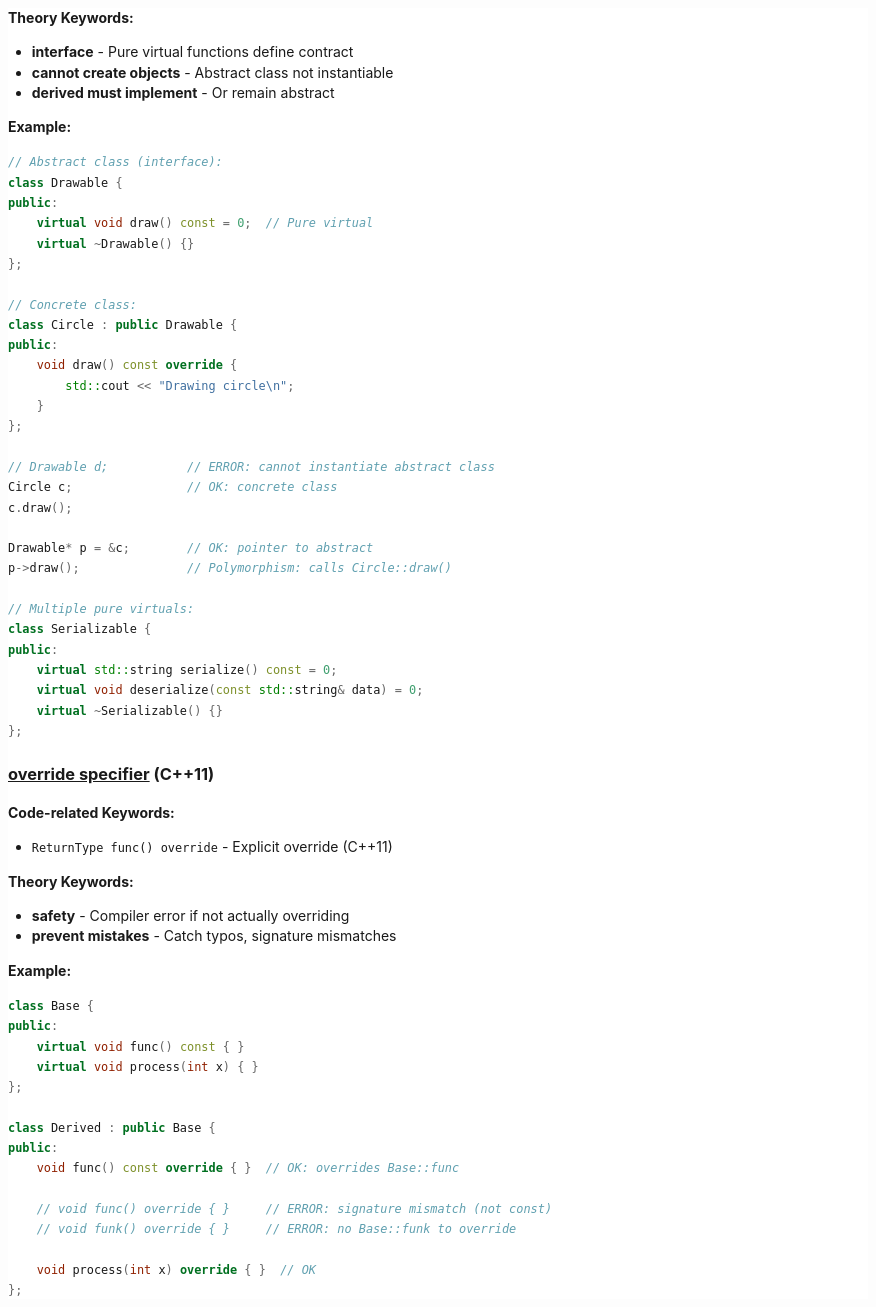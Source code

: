 **Theory Keywords:**
- **interface** - Pure virtual functions define contract
- **cannot create objects** - Abstract class not instantiable
- **derived must implement** - Or remain abstract

**Example:**
```cpp
// Abstract class (interface):
class Drawable {
public:
    virtual void draw() const = 0;  // Pure virtual
    virtual ~Drawable() {}
};

// Concrete class:
class Circle : public Drawable {
public:
    void draw() const override {
        std::cout << "Drawing circle\n";
    }
};

// Drawable d;           // ERROR: cannot instantiate abstract class
Circle c;                // OK: concrete class
c.draw();

Drawable* p = &c;        // OK: pointer to abstract
p->draw();               // Polymorphism: calls Circle::draw()

// Multiple pure virtuals:
class Serializable {
public:
    virtual std::string serialize() const = 0;
    virtual void deserialize(const std::string& data) = 0;
    virtual ~Serializable() {}
};
```

### [override specifier](https://en.cppreference.com/w/cpp/language/override.html) (C++11)

**Code-related Keywords:**
- `ReturnType func() override` - Explicit override (C++11)

**Theory Keywords:**
- **safety** - Compiler error if not actually overriding
- **prevent mistakes** - Catch typos, signature mismatches

**Example:**
```cpp
class Base {
public:
    virtual void func() const { }
    virtual void process(int x) { }
};

class Derived : public Base {
public:
    void func() const override { }  // OK: overrides Base::func
    
    // void func() override { }     // ERROR: signature mismatch (not const)
    // void funk() override { }     // ERROR: no Base::funk to override
    
    void process(int x) override { }  // OK
};

```